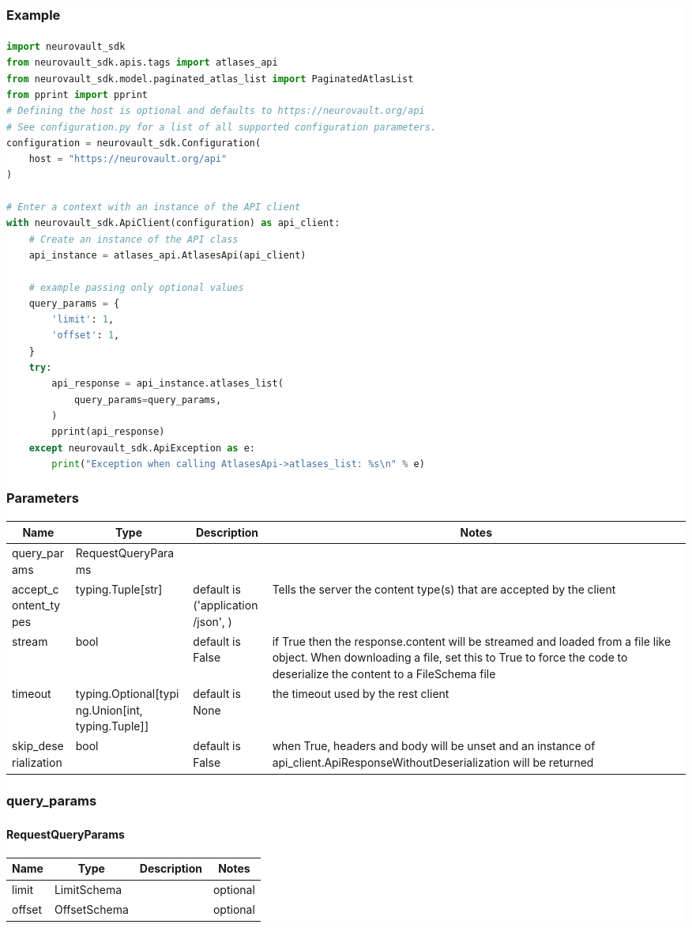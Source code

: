

### Example

```python
import neurovault_sdk
from neurovault_sdk.apis.tags import atlases_api
from neurovault_sdk.model.paginated_atlas_list import PaginatedAtlasList
from pprint import pprint
# Defining the host is optional and defaults to https://neurovault.org/api
# See configuration.py for a list of all supported configuration parameters.
configuration = neurovault_sdk.Configuration(
    host = "https://neurovault.org/api"
)

# Enter a context with an instance of the API client
with neurovault_sdk.ApiClient(configuration) as api_client:
    # Create an instance of the API class
    api_instance = atlases_api.AtlasesApi(api_client)

    # example passing only optional values
    query_params = {
        'limit': 1,
        'offset': 1,
    }
    try:
        api_response = api_instance.atlases_list(
            query_params=query_params,
        )
        pprint(api_response)
    except neurovault_sdk.ApiException as e:
        print("Exception when calling AtlasesApi->atlases_list: %s\n" % e)
```
### Parameters

Name | Type | Description  | Notes
------------- | ------------- | ------------- | -------------
query_params | RequestQueryParams | |
accept_content_types | typing.Tuple[str] | default is ('application/json', ) | Tells the server the content type(s) that are accepted by the client
stream | bool | default is False | if True then the response.content will be streamed and loaded from a file like object. When downloading a file, set this to True to force the code to deserialize the content to a FileSchema file
timeout | typing.Optional[typing.Union[int, typing.Tuple]] | default is None | the timeout used by the rest client
skip_deserialization | bool | default is False | when True, headers and body will be unset and an instance of api_client.ApiResponseWithoutDeserialization will be returned

### query_params
#### RequestQueryParams

Name | Type | Description  | Notes
------------- | ------------- | ------------- | -------------
limit | LimitSchema | | optional
offset | OffsetSchema | | optional
